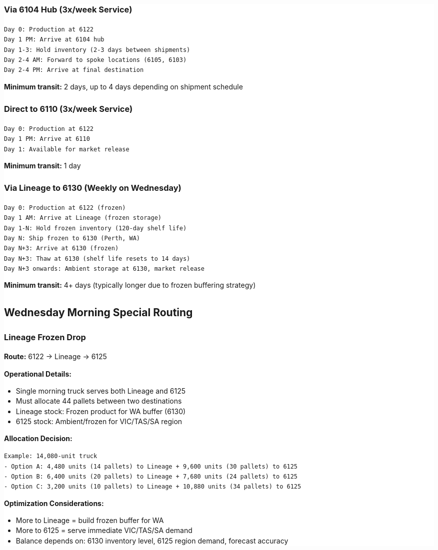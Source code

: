 ### Via 6104 Hub (3x/week Service)
```
Day 0: Production at 6122
Day 1 PM: Arrive at 6104 hub
Day 1-3: Hold inventory (2-3 days between shipments)
Day 2-4 AM: Forward to spoke locations (6105, 6103)
Day 2-4 PM: Arrive at final destination
```
**Minimum transit:** 2 days, up to 4 days depending on shipment schedule

### Direct to 6110 (3x/week Service)
```
Day 0: Production at 6122
Day 1 PM: Arrive at 6110
Day 1: Available for market release
```
**Minimum transit:** 1 day

### Via Lineage to 6130 (Weekly on Wednesday)
```
Day 0: Production at 6122 (frozen)
Day 1 AM: Arrive at Lineage (frozen storage)
Day 1-N: Hold frozen inventory (120-day shelf life)
Day N: Ship frozen to 6130 (Perth, WA)
Day N+3: Arrive at 6130 (frozen)
Day N+3: Thaw at 6130 (shelf life resets to 14 days)
Day N+3 onwards: Ambient storage at 6130, market release
```
**Minimum transit:** 4+ days (typically longer due to frozen buffering strategy)

## Wednesday Morning Special Routing

### Lineage Frozen Drop

**Route:** 6122 → Lineage → 6125

**Operational Details:**
- Single morning truck serves both Lineage and 6125
- Must allocate 44 pallets between two destinations
- Lineage stock: Frozen product for WA buffer (6130)
- 6125 stock: Ambient/frozen for VIC/TAS/SA region

**Allocation Decision:**
```
Example: 14,080-unit truck
- Option A: 4,480 units (14 pallets) to Lineage + 9,600 units (30 pallets) to 6125
- Option B: 6,400 units (20 pallets) to Lineage + 7,680 units (24 pallets) to 6125
- Option C: 3,200 units (10 pallets) to Lineage + 10,880 units (34 pallets) to 6125
```

**Optimization Considerations:**
- More to Lineage = build frozen buffer for WA
- More to 6125 = serve immediate VIC/TAS/SA demand
- Balance depends on: 6130 inventory level, 6125 region demand, forecast accuracy
